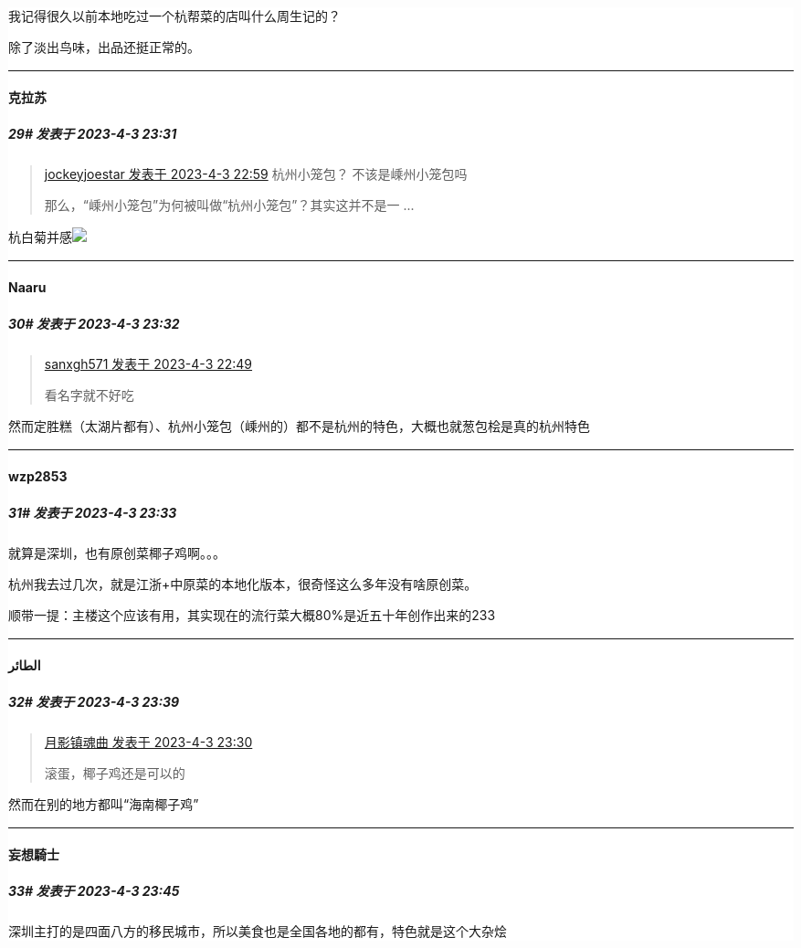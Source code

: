 我记得很久以前本地吃过一个杭帮菜的店叫什么周生记的？

除了淡出鸟味，出品还挺正常的。

*****

####  克拉苏  
##### 29#       发表于 2023-4-3 23:31

<blockquote><a href="httphttps://bbs.saraba1st.com/2b/forum.php?mod=redirect&amp;goto=findpost&amp;pid=60324549&amp;ptid=2127328" target="_blank">jockeyjoestar 发表于 2023-4-3 22:59</a>
杭州小笼包？ 不该是嵊州小笼包吗

那么，“嵊州小笼包”为何被叫做“杭州小笼包”？其实这并不是一 ...</blockquote>
杭白菊并感<img src="https://static.saraba1st.com/image/smiley/face2017/192.png" referrerpolicy="no-referrer">

*****

####  Naaru  
##### 30#       发表于 2023-4-3 23:32

<blockquote><a href="httphttps://bbs.saraba1st.com/2b/forum.php?mod=redirect&amp;goto=findpost&amp;pid=60324441&amp;ptid=2127328" target="_blank">sanxgh571 发表于 2023-4-3 22:49</a>

看名字就不好吃</blockquote>
然而定胜糕（太湖片都有）、杭州小笼包（嵊州的）都不是杭州的特色，大概也就葱包桧是真的杭州特色


*****

####  wzp2853  
##### 31#       发表于 2023-4-3 23:33

就算是深圳，也有原创菜椰子鸡啊。。。

杭州我去过几次，就是江浙+中原菜的本地化版本，很奇怪这么多年没有啥原创菜。

顺带一提：主楼这个应该有用，其实现在的流行菜大概80%是近五十年创作出来的233

*****

####  الطائر  
##### 32#       发表于 2023-4-3 23:39

<blockquote><a href="httphttps://bbs.saraba1st.com/2b/forum.php?mod=redirect&amp;goto=findpost&amp;pid=60324907&amp;ptid=2127328" target="_blank">月影镇魂曲 发表于 2023-4-3 23:30</a>

滚蛋，椰子鸡还是可以的</blockquote>
然而在别的地方都叫“海南椰子鸡”

*****

####  妄想騎士  
##### 33#       发表于 2023-4-3 23:45

深圳主打的是四面八方的移民城市，所以美食也是全国各地的都有，特色就是这个大杂烩
